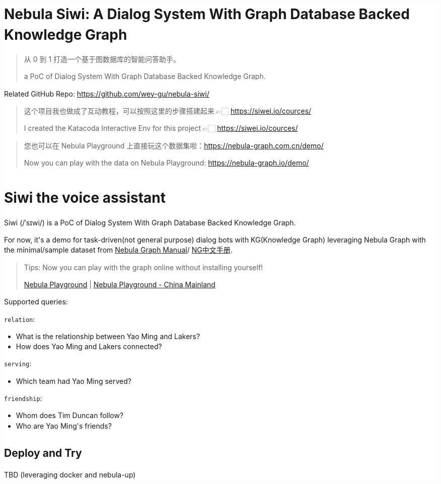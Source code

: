 # Nebula Siwi: A Dialog System With Graph Database Backed Knowledge Graph


> 从 0 到 1 打造一个基于图数据库的智能问答助手。
>
> a PoC of Dialog System With Graph Database Backed Knowledge Graph.



Related GitHub Repo: https://github.com/wey-gu/nebula-siwi/

> 这个项目我也做成了互动教程，可以按照这里的步骤搭建起来 👉🏻 https://siwei.io/cources/ 
> 
>
> I created the Katacoda Interactive Env for this project 👉🏻 https://siwei.io/cources/ 



> 您也可以在 Nebula Playground 上直接玩这个数据集啦：https://nebula-graph.com.cn/demo/
>
>
> Now you can play with the data on Nebula Playground: https://nebula-graph.io/demo/



# Siwi the voice assistant

Siwi (/ˈsɪwi/) is a PoC of Dialog System With Graph Database Backed Knowledge Graph.

For now, it's a demo for task-driven(not general purpose) dialog bots with KG(Knowledge Graph) leveraging Nebula Graph with the minimal/sample dataset from [Nebula Graph Manual](https://docs.nebula-graph.io/2.0.1/3.ngql-guide/1.nGQL-overview/1.overview/#basketballplayer)/ [NG中文手册](https://docs.nebula-graph.com.cn/2.0.1/3.ngql-guide/1.nGQL-overview/1.overview/#basketballplayer).

> Tips: Now you can play with the graph online without installing yourself!
>
> [Nebula Playground](https://playground.nebula-graph.io) | [Nebula Playground - China Mainland](https://playground.nebula-graph.com.cn)

Supported queries:

`relation`:

- What is the relationship between Yao Ming and Lakers?
- How does Yao Ming and Lakers connected?

`serving`:
- Which team had Yao Ming served?

`friendship`:
- Whom does Tim Duncan follow?
- Who are Yao Ming's friends?

## Deploy and Try

TBD (leveraging docker and nebula-up)
